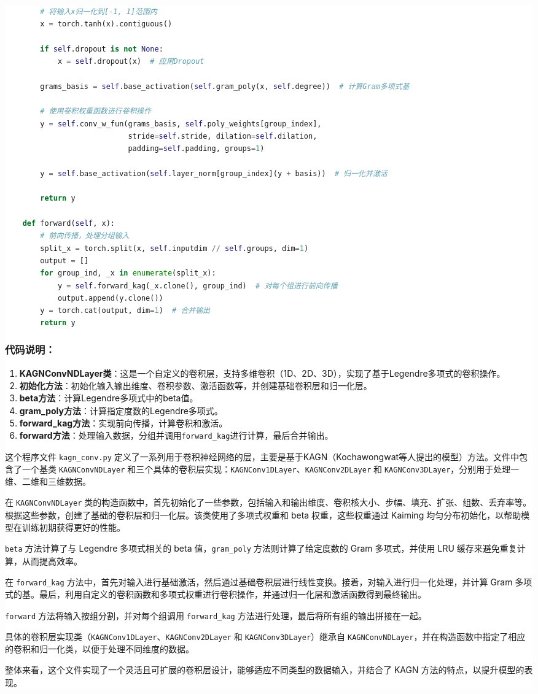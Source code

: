 ```python
        # 将输入x归一化到[-1, 1]范围内
        x = torch.tanh(x).contiguous()

        if self.dropout is not None:
            x = self.dropout(x)  # 应用Dropout

        grams_basis = self.base_activation(self.gram_poly(x, self.degree))  # 计算Gram多项式基

        # 使用卷积权重函数进行卷积操作
        y = self.conv_w_fun(grams_basis, self.poly_weights[group_index],
                            stride=self.stride, dilation=self.dilation,
                            padding=self.padding, groups=1)

        y = self.base_activation(self.layer_norm[group_index](y + basis))  # 归一化并激活

        return y

    def forward(self, x):
        # 前向传播，处理分组输入
        split_x = torch.split(x, self.inputdim // self.groups, dim=1)
        output = []
        for group_ind, _x in enumerate(split_x):
            y = self.forward_kag(_x.clone(), group_ind)  # 对每个组进行前向传播
            output.append(y.clone())
        y = torch.cat(output, dim=1)  # 合并输出
        return y
```

### 代码说明：
1. **KAGNConvNDLayer类**：这是一个自定义的卷积层，支持多维卷积（1D、2D、3D），实现了基于Legendre多项式的卷积操作。
2. **初始化方法**：初始化输入输出维度、卷积参数、激活函数等，并创建基础卷积层和归一化层。
3. **beta方法**：计算Legendre多项式中的beta值。
4. **gram_poly方法**：计算指定度数的Legendre多项式。
5. **forward_kag方法**：实现前向传播，计算卷积和激活。
6. **forward方法**：处理输入数据，分组并调用`forward_kag`进行计算，最后合并输出。

这个程序文件 `kagn_conv.py` 定义了一系列用于卷积神经网络的层，主要是基于KAGN（Kochawongwat等人提出的模型）方法。文件中包含了一个基类 `KAGNConvNDLayer` 和三个具体的卷积层实现：`KAGNConv1DLayer`、`KAGNConv2DLayer` 和 `KAGNConv3DLayer`，分别用于处理一维、二维和三维数据。

在 `KAGNConvNDLayer` 类的构造函数中，首先初始化了一些参数，包括输入和输出维度、卷积核大小、步幅、填充、扩张、组数、丢弃率等。根据这些参数，创建了基础的卷积层和归一化层。该类使用了多项式权重和 beta 权重，这些权重通过 Kaiming 均匀分布初始化，以帮助模型在训练初期获得更好的性能。

`beta` 方法计算了与 Legendre 多项式相关的 beta 值，`gram_poly` 方法则计算了给定度数的 Gram 多项式，并使用 LRU 缓存来避免重复计算，从而提高效率。

在 `forward_kag` 方法中，首先对输入进行基础激活，然后通过基础卷积层进行线性变换。接着，对输入进行归一化处理，并计算 Gram 多项式的基。最后，利用自定义的卷积函数和多项式权重进行卷积操作，并通过归一化层和激活函数得到最终输出。

`forward` 方法将输入按组分割，并对每个组调用 `forward_kag` 方法进行处理，最后将所有组的输出拼接在一起。

具体的卷积层实现类（`KAGNConv1DLayer`、`KAGNConv2DLayer` 和 `KAGNConv3DLayer`）继承自 `KAGNConvNDLayer`，并在构造函数中指定了相应的卷积和归一化类，以便于处理不同维度的数据。

整体来看，这个文件实现了一个灵活且可扩展的卷积层设计，能够适应不同类型的数据输入，并结合了 KAGN 方法的特点，以提升模型的表现。
